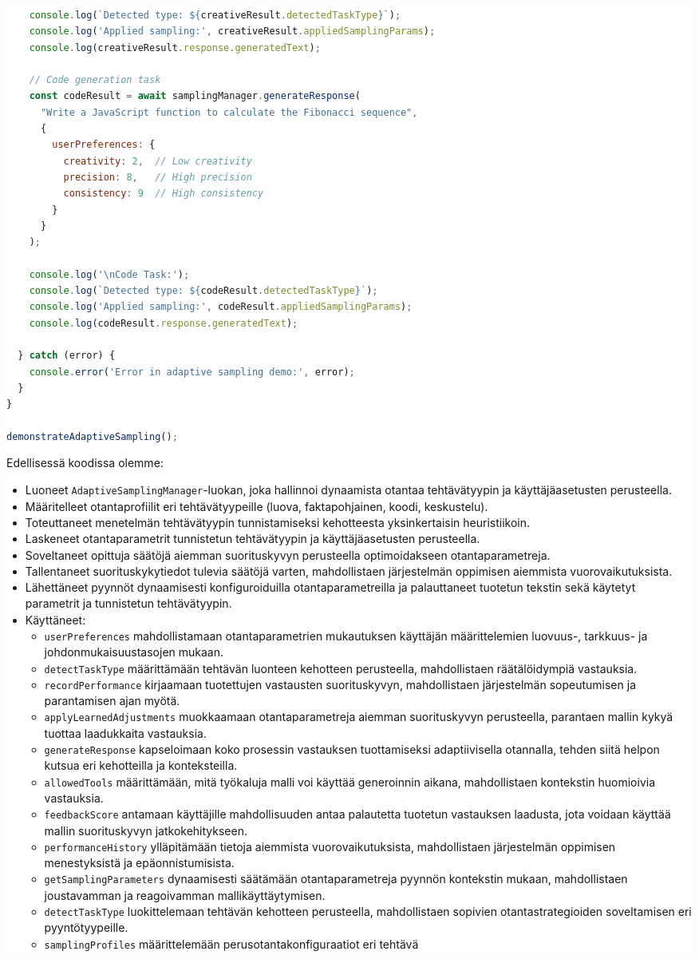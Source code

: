 ```javascript
    console.log(`Detected type: ${creativeResult.detectedTaskType}`);
    console.log('Applied sampling:', creativeResult.appliedSamplingParams);
    console.log(creativeResult.response.generatedText);
    
    // Code generation task
    const codeResult = await samplingManager.generateResponse(
      "Write a JavaScript function to calculate the Fibonacci sequence",
      {
        userPreferences: {
          creativity: 2,  // Low creativity
          precision: 8,   // High precision
          consistency: 9  // High consistency
        }
      }
    );
    
    console.log('\nCode Task:');
    console.log(`Detected type: ${codeResult.detectedTaskType}`);
    console.log('Applied sampling:', codeResult.appliedSamplingParams);
    console.log(codeResult.response.generatedText);
    
  } catch (error) {
    console.error('Error in adaptive sampling demo:', error);
  }
}

demonstrateAdaptiveSampling();
```

Edellisessä koodissa olemme:

- Luoneet `AdaptiveSamplingManager`-luokan, joka hallinnoi dynaamista otantaa tehtävätyypin ja käyttäjäasetusten perusteella.
- Määritelleet otantaprofiilit eri tehtävätyypeille (luova, faktapohjainen, koodi, keskustelu).
- Toteuttaneet menetelmän tehtävätyypin tunnistamiseksi kehotteesta yksinkertaisin heuristiikoin.
- Laskeneet otantaparametrit tunnistetun tehtävätyypin ja käyttäjäasetusten perusteella.
- Soveltaneet opittuja säätöjä aiemman suorituskyvyn perusteella optimoidakseen otantaparametreja.
- Tallentaneet suorituskykytiedot tulevia säätöjä varten, mahdollistaen järjestelmän oppimisen aiemmista vuorovaikutuksista.
- Lähettäneet pyynnöt dynaamisesti konfiguroiduilla otantaparametreilla ja palauttaneet tuotetun tekstin sekä käytetyt parametrit ja tunnistetun tehtävätyypin.
- Käyttäneet:
    - `userPreferences` mahdollistamaan otantaparametrien mukautuksen käyttäjän määrittelemien luovuus-, tarkkuus- ja johdonmukaisuustasojen mukaan.
    - `detectTaskType` määrittämään tehtävän luonteen kehotteen perusteella, mahdollistaen räätälöidympiä vastauksia.
    - `recordPerformance` kirjaamaan tuotettujen vastausten suorituskyvyn, mahdollistaen järjestelmän sopeutumisen ja parantamisen ajan myötä.
    - `applyLearnedAdjustments` muokkaamaan otantaparametreja aiemman suorituskyvyn perusteella, parantaen mallin kykyä tuottaa laadukkaita vastauksia.
    - `generateResponse` kapseloimaan koko prosessin vastauksen tuottamiseksi adaptiivisella otannalla, tehden siitä helpon kutsua eri kehotteilla ja konteksteilla.
    - `allowedTools` määrittämään, mitä työkaluja malli voi käyttää generoinnin aikana, mahdollistaen kontekstin huomioivia vastauksia.
    - `feedbackScore` antamaan käyttäjille mahdollisuuden antaa palautetta tuotetun vastauksen laadusta, jota voidaan käyttää mallin suorituskyvyn jatkokehitykseen.
    - `performanceHistory` ylläpitämään tietoja aiemmista vuorovaikutuksista, mahdollistaen järjestelmän oppimisen menestyksistä ja epäonnistumisista.
    - `getSamplingParameters` dynaamisesti säätämään otantaparametreja pyynnön kontekstin mukaan, mahdollistaen joustavamman ja reagoivamman mallikäyttäytymisen.
    - `detectTaskType` luokittelemaan tehtävän kehotteen perusteella, mahdollistaen sopivien otantastrategioiden soveltamisen eri pyyntötyypeille.
    - `samplingProfiles` määrittelemään perusotantakonfiguraatiot eri tehtävä
